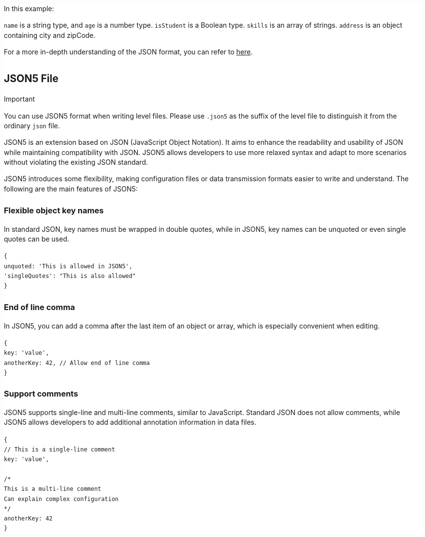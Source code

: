 In this example:

`name` is a string type, and `age` is a number type. `isStudent` is a Boolean type. `skills` is an array of strings. `address` is an object containing city and zipCode.

For a more in-depth understanding of the JSON format, you can refer to [here](https://www.json.org/json-en.html).

## JSON5 File

> [!important]
> You can use JSON5 format when writing level files. Please use `.json5` as the suffix of the level file to distinguish it from the ordinary `json` file.

JSON5 is an extension based on JSON (JavaScript Object Notation). It aims to enhance the readability and usability of JSON while maintaining compatibility with JSON. JSON5 allows developers to use more relaxed syntax and adapt to more scenarios without violating the existing JSON standard.

JSON5 introduces some flexibility, making configuration files or data transmission formats easier to write and understand. The following are the main features of JSON5:

### Flexible object key names

In standard JSON, key names must be wrapped in double quotes, while in JSON5, key names can be unquoted or even single quotes can be used.

```json5
{
unquoted: 'This is allowed in JSON5',
'singleQuotes': "This is also allowed"
}
```

### End of line comma

In JSON5, you can add a comma after the last item of an object or array, which is especially convenient when editing.

```json5
{
key: 'value',
anotherKey: 42, // Allow end of line comma
}
```

### Support comments

JSON5 supports single-line and multi-line comments, similar to JavaScript. Standard JSON does not allow comments, while JSON5 allows developers to add additional annotation information in data files.

```json5
{
// This is a single-line comment
key: 'value',

/*
This is a multi-line comment
Can explain complex configuration
*/
anotherKey: 42
}
```

